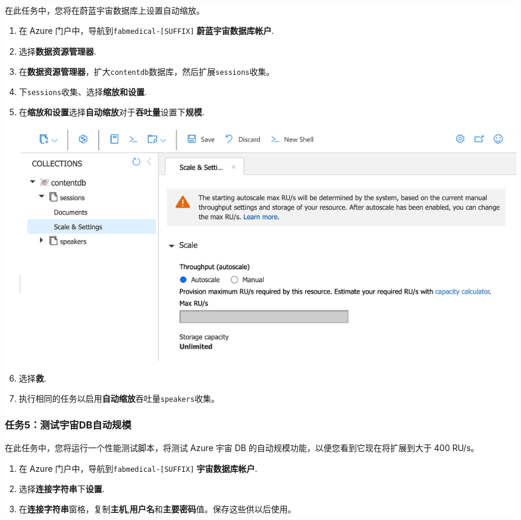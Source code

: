 在此任务中，您将在蔚蓝宇宙数据库上设置自动缩放。

1.  在 Azure 门户中，导航到`fabmedical-[SUFFIX]` **蔚蓝宇宙数据库帐户**.

2.  选择**数据资源管理器**.

3.  在**数据资源管理器**，扩大`contentdb`数据库，然后扩展`sessions`收集。

4.  下`sessions`收集、选择**缩放和设置**.

5.  在**缩放和设置**选择**自动缩放**对于**吞吐量**设置下**规模**.

    ![The screenshot displays Cosmos DB Scale and Settings tab with Autoscale selected](media/cosmosdb-autoscale.png "CosmosDB collection scale and settings")

6.  选择**救**.

7.  执行相同的任务以启用**自动缩放**吞吐量`speakers`收集。

### 任务5：测试宇宙DB自动规模

在此任务中，您将运行一个性能测试脚本，将测试 Azure 宇宙 DB 的自动规模功能，以便您看到它现在将扩展到大于 400 RU/s。

1.  在 Azure 门户中，导航到`fabmedical-[SUFFIX]` **宇宙数据库帐户**.

2.  选择**连接字符串**下**设置**.

3.  在**连接字符串**窗格，复制**主机**,**用户名**和**主要密码**值。保存这些供以后使用。

